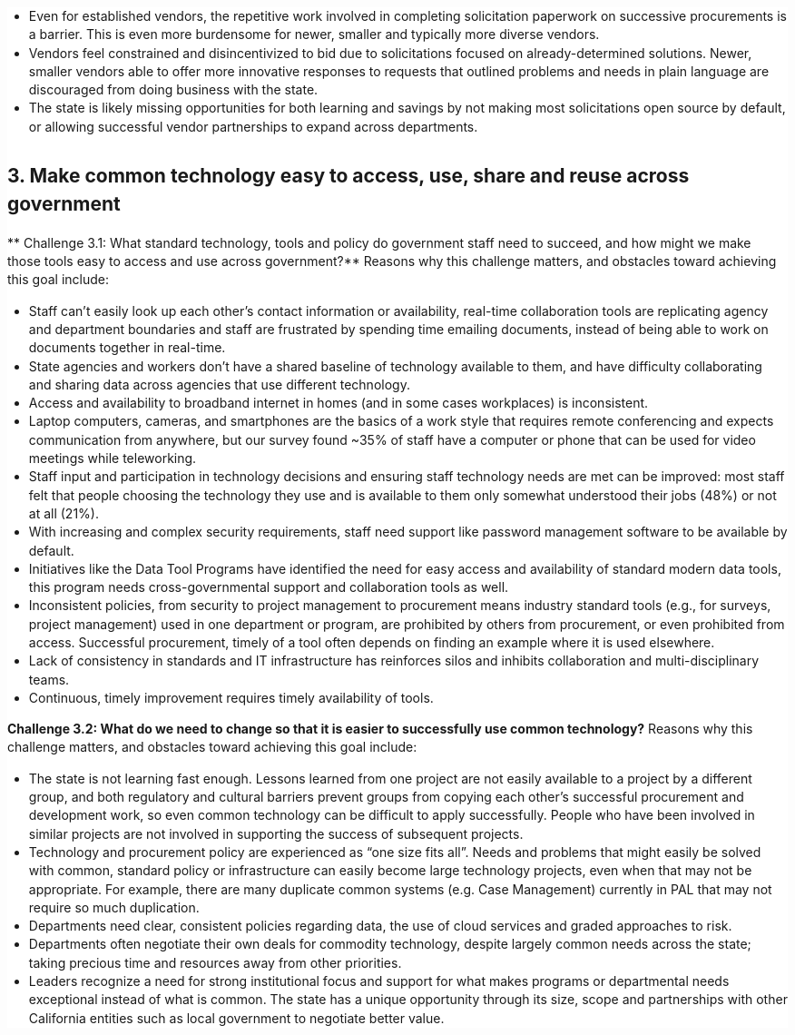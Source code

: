 - Even for established vendors, the repetitive work involved in completing solicitation paperwork on successive procurements is a barrier. This is even more burdensome for newer, smaller and typically more diverse vendors.
- Vendors feel constrained and disincentivized to bid due to solicitations focused on already-determined solutions. Newer, smaller vendors able to offer more innovative responses to requests that outlined problems and needs in plain language are discouraged from doing business with the state.
- The state is likely missing opportunities for both learning and savings by not making most solicitations open source by default, or allowing successful vendor partnerships to expand across departments.

## 3. Make common technology easy to access, use, share and reuse across government
** Challenge 3.1: What standard technology, tools and policy do government staff need to succeed, and how might we make those tools easy to access and use across government?** 
Reasons why this challenge matters, and obstacles toward achieving this goal include: 

 - Staff can’t easily look up each other’s contact information or availability, real-time collaboration tools are replicating agency and department boundaries and staff are frustrated by spending time emailing documents, instead of being able to work on documents together in real-time.
 - State agencies and workers don’t have a ​shared baseline of technology​ available to them, and have difficulty collaborating and sharing data across agencies that use different technology.
 - Access and availability to broadband internet in homes (and in some cases workplaces) is inconsistent. 
 - Laptop computers, cameras, and smartphones are the basics of a work style that requires remote conferencing and expects communication from anywhere, but our survey found ~35% of staff have a computer or phone that can be used for video meetings while teleworking.
 - Staff input and participation in technology decisions and ensuring staff technology needs are met can be improved: most staff felt that people choosing the technology they use and is available to them only somewhat understood their jobs (48%) or not at all (21%).
 - With increasing and complex security requirements, staff need support like password management software to be available by default.
 - Initiatives like the Data Tool Programs have identified the need for easy access and availability of standard modern data tools, this program needs cross-governmental support and collaboration tools as well. 
 - Inconsistent policies, from security to project management to procurement means industry standard tools (e.g., for surveys, project management) used in one department or program, are prohibited by others from procurement, or even prohibited from access. Successful procurement, timely of a tool often depends on finding an example where it is used elsewhere.
 - Lack of consistency in standards and IT infrastructure has reinforces silos and inhibits collaboration and multi-disciplinary teams. 
 - Continuous, timely improvement requires timely availability of tools.

**Challenge 3.2: What do we need to change so that it is easier to successfully use common technology?** 
Reasons why this challenge matters, and obstacles toward achieving this goal include: 

 - The state is not learning fast enough. Lessons learned from one project are not easily available to a project by a different group, and both regulatory and cultural barriers prevent groups from copying each other’s successful procurement and development work, so even common technology can be difficult to apply successfully. People who have been involved in similar projects are not involved in supporting the success of subsequent projects. 
 - Technology and procurement policy are experienced as “one size fits all”. Needs and problems that might easily be solved with common, standard policy or infrastructure can easily become large technology projects, even when that may not be appropriate. For example, there are many duplicate common systems (e.g. Case Management) currently in PAL that may not require so much duplication. 
 - Departments need clear, consistent policies regarding data, the use of cloud services and graded approaches to risk.  
 - Departments often negotiate their own deals for commodity technology, despite largely common needs across the state; taking precious time and resources away from other priorities.
 - Leaders recognize a need for strong institutional focus  and support for what makes programs or departmental needs exceptional instead of what is common.
The state has a unique opportunity through its size, scope and partnerships with other California entities such as local government to negotiate better value. 